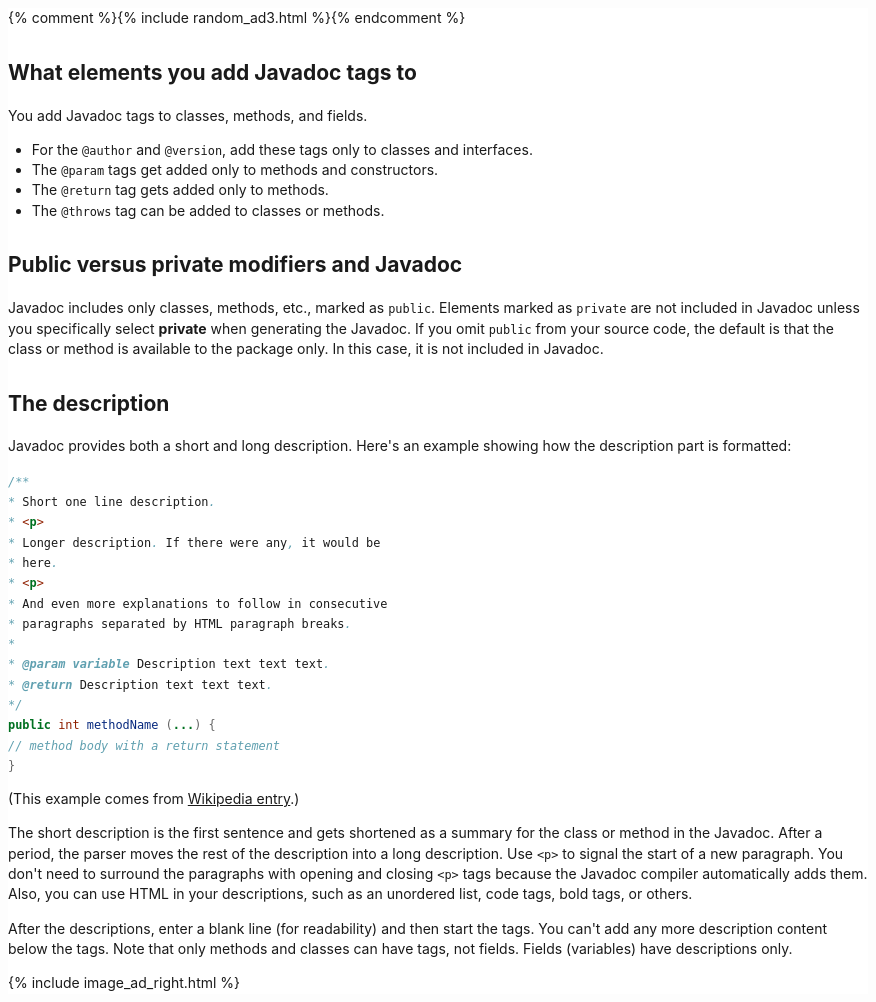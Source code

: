 {% comment %}{% include random_ad3.html %}{% endcomment %}

## What elements you add Javadoc tags to

You add Javadoc tags to classes, methods, and fields.

* For the `@author` and `@version`, add these tags only to classes and interfaces.
* The `@param` tags get added only to methods and constructors.
* The `@return` tag gets added only to methods.
* The `@throws` tag can be added to classes or methods.

## Public versus private modifiers and Javadoc

Javadoc includes only classes, methods, etc., marked as `public`. Elements marked as `private` are not included in Javadoc unless you specifically select **private** when generating the Javadoc. If you omit `public` from your source code, the default is that the class or method is available to the package only. In this case, it is not included in Javadoc.

## The description

Javadoc provides both a short and long description. Here's an example showing how the description part is formatted:

```java
/**
* Short one line description.
* <p>
* Longer description. If there were any, it would be
* here.
* <p>
* And even more explanations to follow in consecutive
* paragraphs separated by HTML paragraph breaks.
*
* @param variable Description text text text.
* @return Description text text text.
*/
public int methodName (...) {
// method body with a return statement
}
```

(This example comes from [Wikipedia entry](http://en.wikipedia.org/wiki/Javadoc).)

The short description is the first sentence and gets shortened as a summary for the class or method in the Javadoc. After a period, the parser moves the rest of the description into a long description. Use `<p>` to signal the start of a new paragraph. You don't need to surround the paragraphs with opening and closing `<p>` tags because the Javadoc compiler automatically adds them. Also, you can use HTML in your descriptions, such as an unordered list, code tags, bold tags, or others.

After the descriptions, enter a blank line (for readability) and then start the tags. You can't add any more description content below the tags. Note that only methods and classes can have tags, not fields. Fields (variables) have descriptions only.

{% include image_ad_right.html %}
